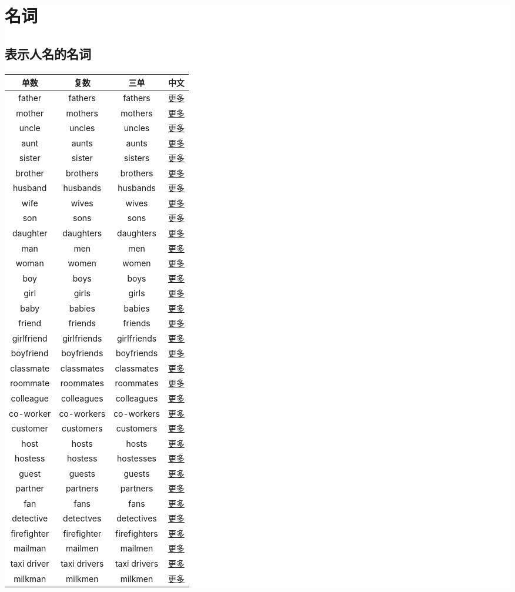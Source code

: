 # 名词

## 表示人名的名词
| 单数 | 复数 | 三单 | 中文 |  
| :----: | :----: | :----: | :----: | 
| father | fathers | fathers | [更多](https://fanyi.baidu.com/#en/zh/father) |  
| mother | mothers | mothers | [更多](https://fanyi.baidu.com/#en/zh/mother) |
| uncle | uncles | uncles | [更多](https://fanyi.baidu.com/#en/zh/uncle) |
| aunt | aunts | aunts | [更多](https://fanyi.baidu.com/#en/zh/aunt) |
| sister | sister | sisters | [更多](https://fanyi.baidu.com/#en/zh/sister) |
| brother | brothers | brothers | [更多](https://fanyi.baidu.com/#en/zh/brother) |
| husband | husbands | husbands | [更多](https://fanyi.baidu.com/#en/zh/husband) |
| wife | wives | wives | [更多](https://fanyi.baidu.com/#en/zh/wife) |
| son | sons | sons | [更多](https://fanyi.baidu.com/#en/zh/son) |
| daughter | daughters | daughters | [更多](https://fanyi.baidu.com/#en/zh/daughter) |
| man | men | men | [更多](https://fanyi.baidu.com/#en/zh/man) |
| woman | women | women | [更多](https://fanyi.baidu.com/#en/zh/woman) |
| boy | boys | boys | [更多](https://fanyi.baidu.com/#en/zh/boy) |
| girl | girls | girls | [更多](https://fanyi.baidu.com/#en/zh/girl) |
| baby | babies | babies | [更多](https://fanyi.baidu.com/#en/zh/baby) |
| friend | friends | friends | [更多](https://fanyi.baidu.com/#en/zh/friend) |
| girlfriend | girlfriends | girlfriends | [更多](https://fanyi.baidu.com/#en/zh/girlfriend) |
| boyfriend | boyfriends | boyfriends | [更多](https://fanyi.baidu.com/#en/zh/boyfriend) |
| classmate | classmates | classmates | [更多](https://fanyi.baidu.com/#en/zh/classmate) |
| roommate | roommates | roommates | [更多](https://fanyi.baidu.com/#en/zh/roommate) |
| colleague | colleagues | colleagues | [更多](https://fanyi.baidu.com/#en/zh/colleague) |
| co-worker | co-workers | co-workers | [更多](https://fanyi.baidu.com/#en/zh/co-worker) |
| customer | customers | customers | [更多](https://fanyi.baidu.com/#en/zh/customer) |
| host | hosts | hosts | [更多](https://fanyi.baidu.com/#en/zh/host) |
| hostess | hostess | hostesses | [更多](https://fanyi.baidu.com/#en/zh/hostess) |
| guest | guests | guests | [更多](https://fanyi.baidu.com/#en/zh/guest) |
| partner | partners | partners | [更多](https://fanyi.baidu.com/#en/zh/partner) |
| fan | fans | fans | [更多](https://fanyi.baidu.com/#en/zh/fan) |
| detective | detectves | detectives | [更多](https://fanyi.baidu.com/#en/zh/detective) |
| firefighter | firefighter | firefighters | [更多](https://fanyi.baidu.com/#en/zh/firefighter) |
| mailman | mailmen | mailmen | [更多](https://fanyi.baidu.com/#en/zh/mailman) |
| taxi driver | taxi drivers | taxi drivers | [更多](https://fanyi.baidu.com/#en/zh/taxidriver) |
| milkman | milkmen | milkmen | [更多](https://fanyi.baidu.com/#en/zh/milkman) |